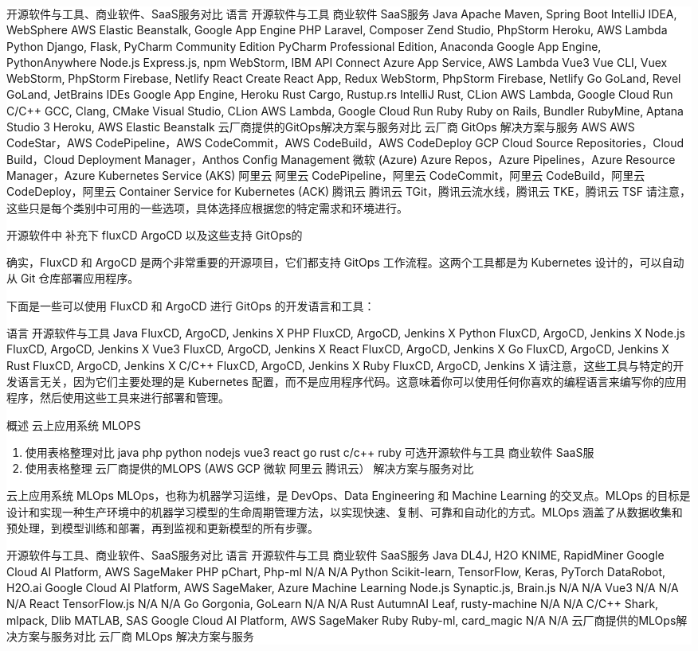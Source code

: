 开源软件与工具、商业软件、SaaS服务对比
语言	开源软件与工具	商业软件	SaaS服务
Java	Apache Maven, Spring Boot	IntelliJ IDEA, WebSphere	AWS Elastic Beanstalk, Google App Engine
PHP	Laravel, Composer	Zend Studio, PhpStorm	Heroku, AWS Lambda
Python	Django, Flask, PyCharm Community Edition	PyCharm Professional Edition, Anaconda	Google App Engine, PythonAnywhere
Node.js	Express.js, npm	WebStorm, IBM API Connect	Azure App Service, AWS Lambda
Vue3	Vue CLI, Vuex	WebStorm, PhpStorm	Firebase, Netlify
React	Create React App, Redux	WebStorm, PhpStorm	Firebase, Netlify
Go	GoLand, Revel	GoLand, JetBrains IDEs	Google App Engine, Heroku
Rust	Cargo, Rustup.rs	IntelliJ Rust, CLion	AWS Lambda, Google Cloud Run
C/C++	GCC, Clang, CMake	Visual Studio, CLion	AWS Lambda, Google Cloud Run
Ruby	Ruby on Rails, Bundler	RubyMine, Aptana Studio 3	Heroku, AWS Elastic Beanstalk
云厂商提供的GitOps解决方案与服务对比
云厂商	GitOps 解决方案与服务
AWS	AWS CodeStar，AWS CodePipeline，AWS CodeCommit，AWS CodeBuild，AWS CodeDeploy
GCP	Cloud Source Repositories，Cloud Build，Cloud Deployment Manager，Anthos Config Management
微软 (Azure)	Azure Repos，Azure Pipelines，Azure Resource Manager，Azure Kubernetes Service (AKS)
阿里云	阿里云 CodePipeline，阿里云 CodeCommit，阿里云 CodeBuild，阿里云 CodeDeploy，阿里云 Container Service for Kubernetes (ACK)
腾讯云	腾讯云 TGit，腾讯云流水线，腾讯云 TKE，腾讯云 TSF
请注意，这些只是每个类别中可用的一些选项，具体选择应根据您的特定需求和环境进行。

开源软件中 补充下 fluxCD ArgoCD 以及这些支持  GitOps的

确实，FluxCD 和 ArgoCD 是两个非常重要的开源项目，它们都支持 GitOps 工作流程。这两个工具都是为 Kubernetes 设计的，可以自动从 Git 仓库部署应用程序。

下面是一些可以使用 FluxCD 和 ArgoCD 进行 GitOps 的开发语言和工具：

语言	开源软件与工具
Java	FluxCD, ArgoCD, Jenkins X
PHP	FluxCD, ArgoCD, Jenkins X
Python	FluxCD, ArgoCD, Jenkins X
Node.js	FluxCD, ArgoCD, Jenkins X
Vue3	FluxCD, ArgoCD, Jenkins X
React	FluxCD, ArgoCD, Jenkins X
Go	FluxCD, ArgoCD, Jenkins X
Rust	FluxCD, ArgoCD, Jenkins X
C/C++	FluxCD, ArgoCD, Jenkins X
Ruby	FluxCD, ArgoCD, Jenkins X
请注意，这些工具与特定的开发语言无关，因为它们主要处理的是 Kubernetes 配置，而不是应用程序代码。这意味着你可以使用任何你喜欢的编程语言来编写你的应用程序，然后使用这些工具来进行部署和管理。

概述 云上应用系统 MLOPS

1.  使用表格整理对比 java php python nodejs vue3 react go rust c/c++ ruby 可选开源软件与工具 商业软件 SaaS服
6. 使用表格整理 云厂商提供的MLOPS (AWS GCP 微软 阿里云 腾讯云） 解决方案与服务对比

云上应用系统 MLOps
MLOps，也称为机器学习运维，是 DevOps、Data Engineering 和 Machine Learning 的交叉点。MLOps 的目标是设计和实现一种生产环境中的机器学习模型的生命周期管理方法，以实现快速、复制、可靠和自动化的方式。MLOps 涵盖了从数据收集和预处理，到模型训练和部署，再到监视和更新模型的所有步骤。

开源软件与工具、商业软件、SaaS服务对比
语言	开源软件与工具	商业软件	SaaS服务
Java	DL4J, H2O	KNIME, RapidMiner	Google Cloud AI Platform, AWS SageMaker
PHP	pChart, Php-ml	N/A	N/A
Python	Scikit-learn, TensorFlow, Keras, PyTorch	DataRobot, H2O.ai	Google Cloud AI Platform, AWS SageMaker, Azure Machine Learning
Node.js	Synaptic.js, Brain.js	N/A	N/A
Vue3	N/A	N/A	N/A
React	TensorFlow.js	N/A	N/A
Go	Gorgonia, GoLearn	N/A	N/A
Rust	AutumnAI Leaf, rusty-machine	N/A	N/A
C/C++	Shark, mlpack, Dlib	MATLAB, SAS	Google Cloud AI Platform, AWS SageMaker
Ruby	Ruby-ml, card_magic	N/A	N/A
云厂商提供的MLOps解决方案与服务对比
云厂商	MLOps 解决方案与服务